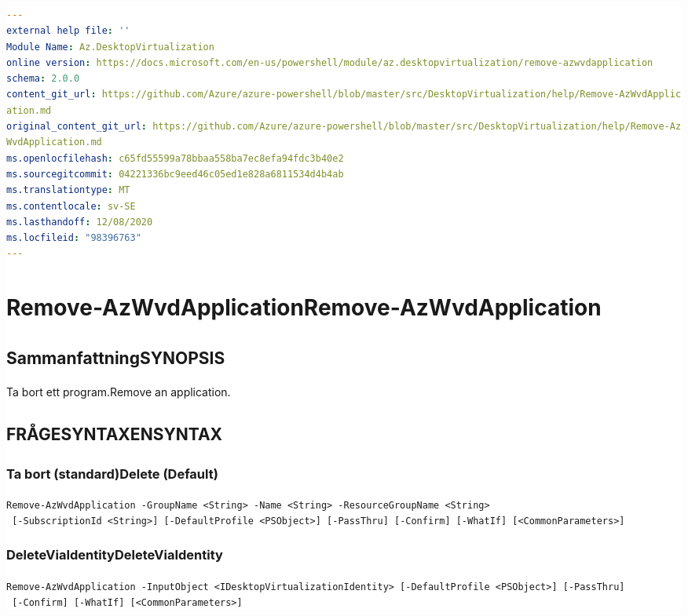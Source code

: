 ```yaml
---
external help file: ''
Module Name: Az.DesktopVirtualization
online version: https://docs.microsoft.com/en-us/powershell/module/az.desktopvirtualization/remove-azwvdapplication
schema: 2.0.0
content_git_url: https://github.com/Azure/azure-powershell/blob/master/src/DesktopVirtualization/help/Remove-AzWvdApplication.md
original_content_git_url: https://github.com/Azure/azure-powershell/blob/master/src/DesktopVirtualization/help/Remove-AzWvdApplication.md
ms.openlocfilehash: c65fd55599a78bbaa558ba7ec8efa94fdc3b40e2
ms.sourcegitcommit: 04221336bc9eed46c05ed1e828a6811534d4b4ab
ms.translationtype: MT
ms.contentlocale: sv-SE
ms.lasthandoff: 12/08/2020
ms.locfileid: "98396763"
---
```

# <span data-ttu-id="46d95-101">Remove-AzWvdApplication</span><span class="sxs-lookup"><span data-stu-id="46d95-101">Remove-AzWvdApplication</span></span>

## <span data-ttu-id="46d95-102">Sammanfattning</span><span class="sxs-lookup"><span data-stu-id="46d95-102">SYNOPSIS</span></span>
<span data-ttu-id="46d95-103">Ta bort ett program.</span><span class="sxs-lookup"><span data-stu-id="46d95-103">Remove an application.</span></span>

## <span data-ttu-id="46d95-104">FRÅGESYNTAXEN</span><span class="sxs-lookup"><span data-stu-id="46d95-104">SYNTAX</span></span>

### <span data-ttu-id="46d95-105">Ta bort (standard)</span><span class="sxs-lookup"><span data-stu-id="46d95-105">Delete (Default)</span></span>
```
Remove-AzWvdApplication -GroupName <String> -Name <String> -ResourceGroupName <String>
 [-SubscriptionId <String>] [-DefaultProfile <PSObject>] [-PassThru] [-Confirm] [-WhatIf] [<CommonParameters>]
```

### <span data-ttu-id="46d95-106">DeleteViaIdentity</span><span class="sxs-lookup"><span data-stu-id="46d95-106">DeleteViaIdentity</span></span>
```
Remove-AzWvdApplication -InputObject <IDesktopVirtualizationIdentity> [-DefaultProfile <PSObject>] [-PassThru]
 [-Confirm] [-WhatIf] [<CommonParameters>]
```
